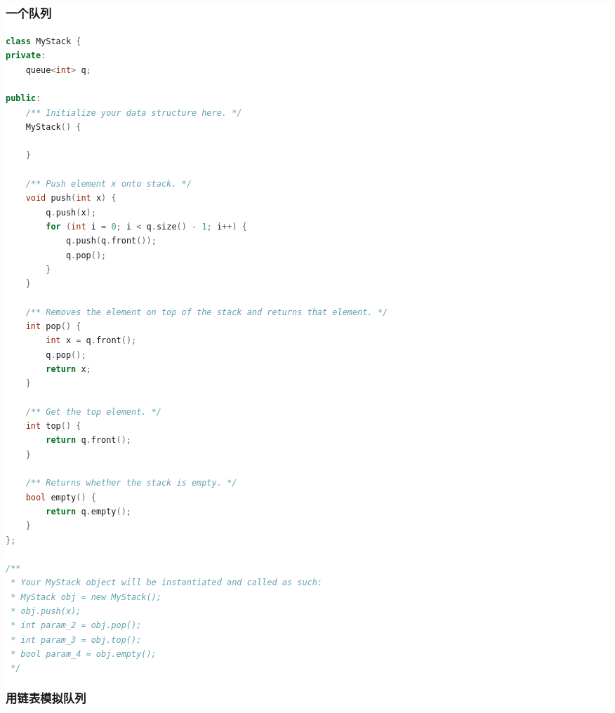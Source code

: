 ### 一个队列

```cpp
class MyStack {
private:
    queue<int> q;

public:
    /** Initialize your data structure here. */
    MyStack() {

    }

    /** Push element x onto stack. */
    void push(int x) {
        q.push(x);
        for (int i = 0; i < q.size() - 1; i++) {
            q.push(q.front());
            q.pop();
        }
    }

    /** Removes the element on top of the stack and returns that element. */
    int pop() {
        int x = q.front();
        q.pop();
        return x;
    }

    /** Get the top element. */
    int top() {
        return q.front();
    }

    /** Returns whether the stack is empty. */
    bool empty() {
        return q.empty();
    }
};

/**
 * Your MyStack object will be instantiated and called as such:
 * MyStack obj = new MyStack();
 * obj.push(x);
 * int param_2 = obj.pop();
 * int param_3 = obj.top();
 * bool param_4 = obj.empty();
 */
```

### 用链表模拟队列
